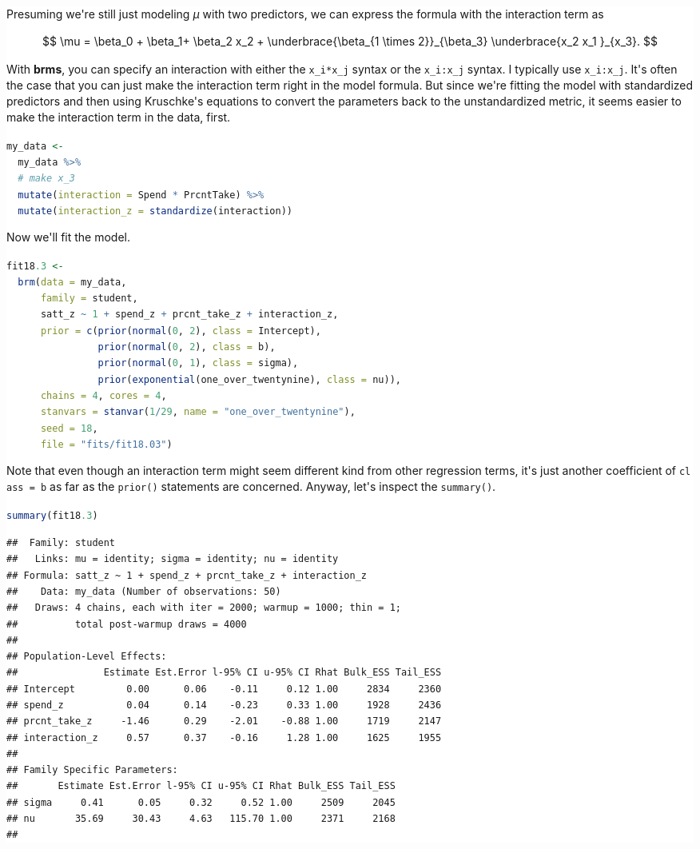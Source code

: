 Presuming we're still just modeling $\mu$ with two predictors, we can express the formula with the interaction term as

$$
\mu = \beta_0 + \beta_1+ \beta_2 x_2 + \underbrace{\beta_{1 \times 2}}_{\beta_3} \underbrace{x_2 x_1 }_{x_3}. 
$$

With **brms**, you can specify an interaction with either the `x_i*x_j` syntax or the `x_i:x_j` syntax. I typically use `x_i:x_j`. It's often the case that you can just make the interaction term right in the model formula. But since we're fitting the model with standardized predictors and then using Kruschke's equations to convert the parameters back to the unstandardized metric, it seems easier to make the interaction term in the data, first.


```r
my_data <-
  my_data %>% 
  # make x_3
  mutate(interaction = Spend * PrcntTake) %>% 
  mutate(interaction_z = standardize(interaction))
```

Now we'll fit the model.


```r
fit18.3 <-
  brm(data = my_data,
      family = student,
      satt_z ~ 1 + spend_z + prcnt_take_z + interaction_z,
      prior = c(prior(normal(0, 2), class = Intercept),
                prior(normal(0, 2), class = b),
                prior(normal(0, 1), class = sigma),
                prior(exponential(one_over_twentynine), class = nu)),
      chains = 4, cores = 4,
      stanvars = stanvar(1/29, name = "one_over_twentynine"),
      seed = 18,
      file = "fits/fit18.03")
```

Note that even though an interaction term might seem different kind from other regression terms, it's just another coefficient of `class = b` as far as the `prior()` statements are concerned. Anyway, let's inspect the `summary()`.


```r
summary(fit18.3)
```

```
##  Family: student 
##   Links: mu = identity; sigma = identity; nu = identity 
## Formula: satt_z ~ 1 + spend_z + prcnt_take_z + interaction_z 
##    Data: my_data (Number of observations: 50) 
##   Draws: 4 chains, each with iter = 2000; warmup = 1000; thin = 1;
##          total post-warmup draws = 4000
## 
## Population-Level Effects: 
##               Estimate Est.Error l-95% CI u-95% CI Rhat Bulk_ESS Tail_ESS
## Intercept         0.00      0.06    -0.11     0.12 1.00     2834     2360
## spend_z           0.04      0.14    -0.23     0.33 1.00     1928     2436
## prcnt_take_z     -1.46      0.29    -2.01    -0.88 1.00     1719     2147
## interaction_z     0.57      0.37    -0.16     1.28 1.00     1625     1955
## 
## Family Specific Parameters: 
##       Estimate Est.Error l-95% CI u-95% CI Rhat Bulk_ESS Tail_ESS
## sigma     0.41      0.05     0.32     0.52 1.00     2509     2045
## nu       35.69     30.43     4.63   115.70 1.00     2371     2168
## 
```